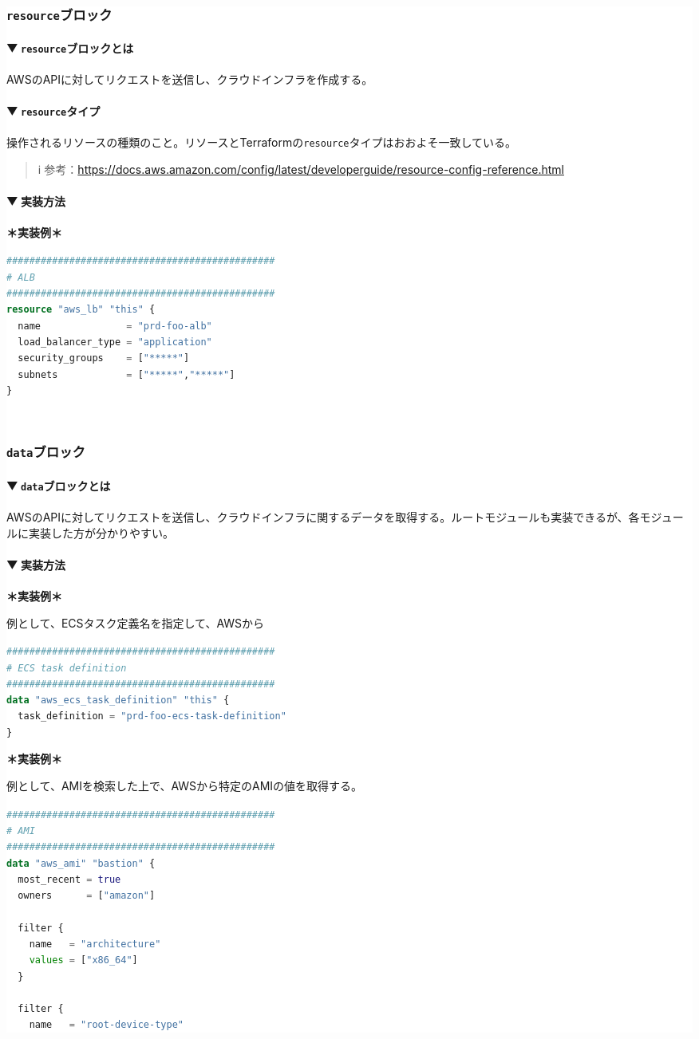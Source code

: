 ### ```resource```ブロック

#### ▼ ```resource```ブロックとは

AWSのAPIに対してリクエストを送信し、クラウドインフラを作成する。

#### ▼ ```resource```タイプ

操作されるリソースの種類のこと。リソースとTerraformの```resource```タイプはおおよそ一致している。

> ℹ️ 参考：https://docs.aws.amazon.com/config/latest/developerguide/resource-config-reference.html

#### ▼ 実装方法

**＊実装例＊**

```terraform
###############################################
# ALB
###############################################
resource "aws_lb" "this" {
  name               = "prd-foo-alb"
  load_balancer_type = "application"
  security_groups    = ["*****"]
  subnets            = ["*****","*****"]
}
```

<br>

### ```data```ブロック

#### ▼ ```data```ブロックとは

AWSのAPIに対してリクエストを送信し、クラウドインフラに関するデータを取得する。ルートモジュールも実装できるが、各モジュールに実装した方が分かりやすい。

#### ▼ 実装方法

**＊実装例＊**

例として、ECSタスク定義名を指定して、AWSから

```terraform
###############################################
# ECS task definition
###############################################
data "aws_ecs_task_definition" "this" {
  task_definition = "prd-foo-ecs-task-definition"
}
```

**＊実装例＊**

例として、AMIを検索した上で、AWSから特定のAMIの値を取得する。

```terraform
###############################################
# AMI
###############################################
data "aws_ami" "bastion" {
  most_recent = true
  owners      = ["amazon"]

  filter {
    name   = "architecture"
    values = ["x86_64"]
  }

  filter {
    name   = "root-device-type"
```